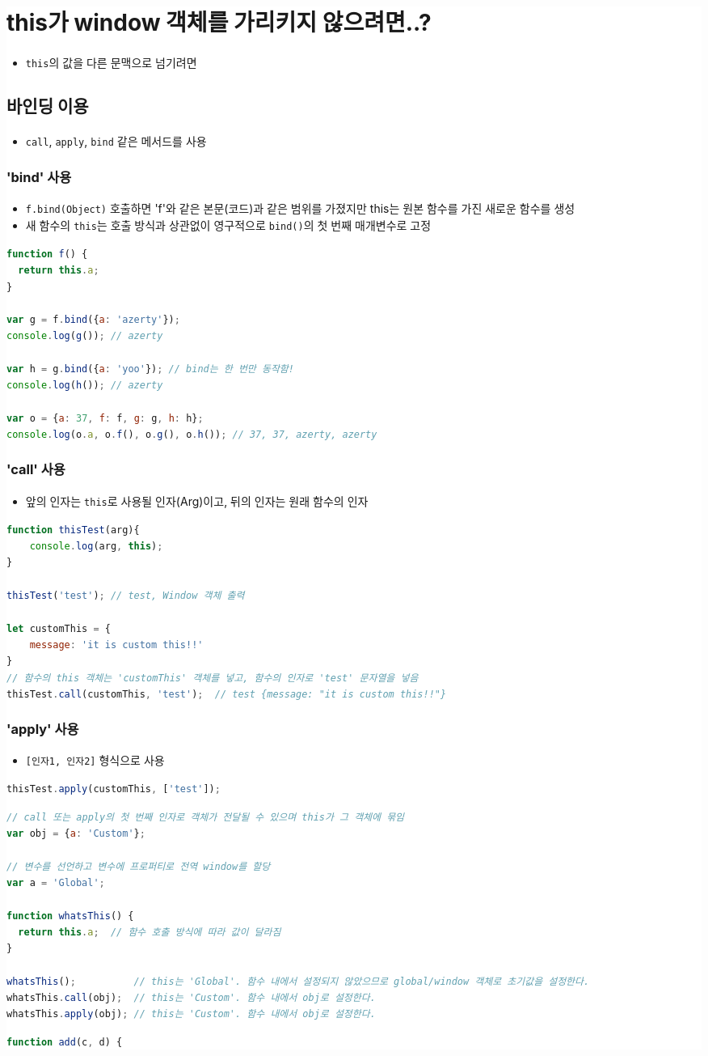 # this가 window 객체를 가리키지 않으려면..?
- `this`의 값을 다른 문맥으로 넘기려면
## 바인딩 이용
- `call`, `apply`, `bind` 같은 메서드를 사용

### 'bind' 사용
- `f.bind(Object)` 호출하면 'f'와 같은 본문(코드)과 같은 범위를 가졌지만 this는 원본 함수를 가진 새로운 함수를 생성
- 새 함수의 `this`는 호출 방식과 상관없이 영구적으로 `bind()`의 첫 번째 매개변수로 고정
```javascript
function f() {
  return this.a;
}

var g = f.bind({a: 'azerty'});
console.log(g()); // azerty

var h = g.bind({a: 'yoo'}); // bind는 한 번만 동작함!
console.log(h()); // azerty

var o = {a: 37, f: f, g: g, h: h};
console.log(o.a, o.f(), o.g(), o.h()); // 37, 37, azerty, azerty
```

### 'call' 사용
- 앞의 인자는 `this`로 사용될 인자(Arg)이고, 뒤의 인자는 원래 함수의 인자
```js
function thisTest(arg){
    console.log(arg, this);
}

thisTest('test'); // test, Window 객체 출력

let customThis = {
    message: 'it is custom this!!'
}
// 함수의 this 객체는 'customThis' 객체를 넣고, 함수의 인자로 'test' 문자열을 넣음
thisTest.call(customThis, 'test');  // test {message: "it is custom this!!"}
```

### 'apply' 사용
- `[인자1, 인자2]` 형식으로 사용
```js
thisTest.apply(customThis, ['test']);
```


```js
// call 또는 apply의 첫 번째 인자로 객체가 전달될 수 있으며 this가 그 객체에 묶임
var obj = {a: 'Custom'};

// 변수를 선언하고 변수에 프로퍼티로 전역 window를 할당
var a = 'Global';

function whatsThis() {
  return this.a;  // 함수 호출 방식에 따라 값이 달라짐
}

whatsThis();          // this는 'Global'. 함수 내에서 설정되지 않았으므로 global/window 객체로 초기값을 설정한다.
whatsThis.call(obj);  // this는 'Custom'. 함수 내에서 obj로 설정한다.
whatsThis.apply(obj); // this는 'Custom'. 함수 내에서 obj로 설정한다.
```
```javascript
function add(c, d) {
```